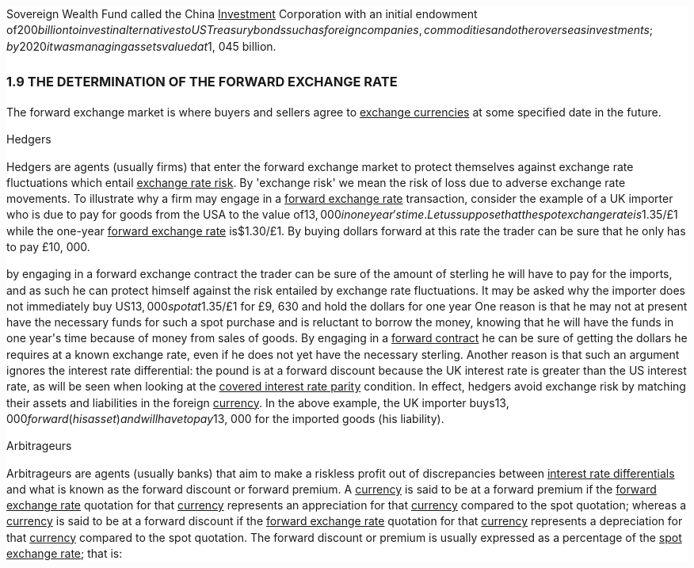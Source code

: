 Sovereign Wealth Fund called the China [Investment](../Advanced%20Investments/An%20Asset%20Allocation%20Primer.md) Corporation with an initial endowment of$200 billion to invest in alternatives to US Treasury bonds such as foreign companies,    commodities and other overseas investments; by 2020 it was managing assets valued at$1,  045 billion.

### 1.9 THE DETERMINATION OF THE FORWARD EXCHANGE RATE

The forward exchange market is where buyers and sellers agree to [exchange currencies](../Clippings/Currency%20Swap%20Basics.md) at some specified date in the future.

Hedgers

Hedgers are agents (usually firms) that enter the forward exchange market to protect themselves against exchange rate fluctuations which entail [exchange rate risk](../Financial%20Instruments/Assignments/PSET%203%20Financial%20Instruments.md). By 'exchange risk' we mean the risk of loss due to adverse exchange rate movements. To illustrate why a firm may engage in a [forward exchange rate](../Financial%20Engineering/A%20Primer%20on%20Currency%20Derivatives.md) transaction,  consider the example of a UK importer who is due to pay for goods from the USA to the value of$13,   000 in one year's time. Let us suppose that the spot exchange rate is$1.35/£1 while the one-year [forward exchange rate](../Financial%20Engineering/A%20Primer%20on%20Currency%20Derivatives.md) is$1.30/£1. By buying dollars forward at this rate the trader can be sure that he only has to pay £10,  000.

by engaging in a forward exchange contract the trader can be sure of the amount of sterling he will have to pay for the imports,  and as such he can protect himself against the risk entailed by exchange rate fluctuations. It may be asked why the importer does not immediately buy US$13,   000 spot at$1.35/£1 for £9,  630 and hold the dollars for one year One reason is that he may not at present have the necessary funds for such a spot purchase and is reluctant to borrow the money,  knowing that he will have the funds in one year's time because of money from sales of goods. By engaging in a [forward contract](../Clippings/Forward%20Points%20in%20Currency.md) he can be sure of getting the dollars he requires at a known exchange rate,  even if he does not yet have the necessary sterling. Another reason is that such an argument ignores the interest rate differential: the pound is at a forward discount because the UK interest rate is greater than the US interest rate,  as will be seen when looking at the [covered interest rate parity](../Financial%20Instruments/Financial%20Instruments%20PSET%20Solutions.md) condition. In effect,  hedgers avoid exchange risk by matching their assets and liabilities in the foreign [currency](../Financial%20Instruments/Lecture%20Notes-%20Financial%20Instruments/Teaching%20Note%201-%20Forward%20Rates%20Agreement/Forwards%20and%20Futures%20Notes.md). In the above example,  the UK importer buys$13,   000 forward (his asset) and will have to pay$13,  000 for the imported goods (his liability).

Arbitrageurs

Arbitrageurs are agents (usually banks) that aim to make a riskless profit out of discrepancies between [interest rate differentials](../Financial%20Markets/Random%20Walks%20in%20Fixed%20Income%20and%20Foreign%20Exchange/Chapter%201/What%20Really%20Is%20the%20Cross-Currency%20Basis.md) and what is known as the forward discount or forward premium. A [currency](../Financial%20Instruments/Lecture%20Notes-%20Financial%20Instruments/Teaching%20Note%201-%20Forward%20Rates%20Agreement/Forwards%20and%20Futures%20Notes.md) is said to be at a forward premium if the [forward exchange rate](../Financial%20Engineering/A%20Primer%20on%20Currency%20Derivatives.md) quotation for that [currency](../Financial%20Instruments/Lecture%20Notes-%20Financial%20Instruments/Teaching%20Note%201-%20Forward%20Rates%20Agreement/Forwards%20and%20Futures%20Notes.md) represents an appreciation for that [currency](../Financial%20Instruments/Lecture%20Notes-%20Financial%20Instruments/Teaching%20Note%201-%20Forward%20Rates%20Agreement/Forwards%20and%20Futures%20Notes.md) compared to the spot quotation; whereas a [currency](../Financial%20Instruments/Lecture%20Notes-%20Financial%20Instruments/Teaching%20Note%201-%20Forward%20Rates%20Agreement/Forwards%20and%20Futures%20Notes.md) is said to be at a forward discount if the [forward exchange rate](../Financial%20Engineering/A%20Primer%20on%20Currency%20Derivatives.md) quotation for that [currency](../Financial%20Instruments/Lecture%20Notes-%20Financial%20Instruments/Teaching%20Note%201-%20Forward%20Rates%20Agreement/Forwards%20and%20Futures%20Notes.md) represents a depreciation for that [currency](../Financial%20Instruments/Lecture%20Notes-%20Financial%20Instruments/Teaching%20Note%201-%20Forward%20Rates%20Agreement/Forwards%20and%20Futures%20Notes.md) compared to the spot quotation. The forward discount or premium is usually expressed as a percentage of the [spot exchange rate](../Financial%20Instruments/Review%20Session%20Notes/Arbitrage%20Opportunity%20Accounting.md); that is:
